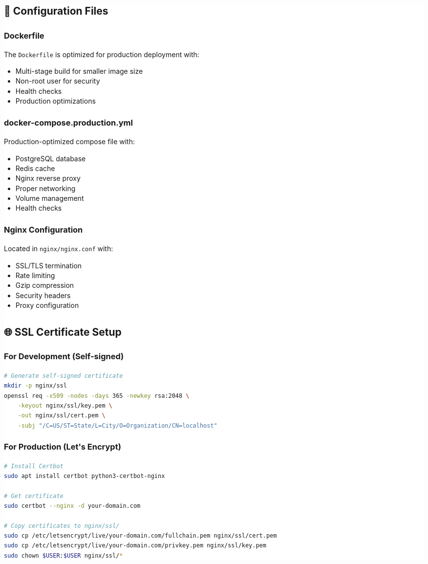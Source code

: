 ## 🔧 Configuration Files

### Dockerfile

The `Dockerfile` is optimized for production deployment with:

- Multi-stage build for smaller image size
- Non-root user for security
- Health checks
- Production optimizations

### docker-compose.production.yml

Production-optimized compose file with:

- PostgreSQL database
- Redis cache
- Nginx reverse proxy
- Proper networking
- Volume management
- Health checks

### Nginx Configuration

Located in `nginx/nginx.conf` with:

- SSL/TLS termination
- Rate limiting
- Gzip compression
- Security headers
- Proxy configuration

## 🌐 SSL Certificate Setup

### For Development (Self-signed)

```bash
# Generate self-signed certificate
mkdir -p nginx/ssl
openssl req -x509 -nodes -days 365 -newkey rsa:2048 \
    -keyout nginx/ssl/key.pem \
    -out nginx/ssl/cert.pem \
    -subj "/C=US/ST=State/L=City/O=Organization/CN=localhost"
```

### For Production (Let's Encrypt)

```bash
# Install Certbot
sudo apt install certbot python3-certbot-nginx

# Get certificate
sudo certbot --nginx -d your-domain.com

# Copy certificates to nginx/ssl/
sudo cp /etc/letsencrypt/live/your-domain.com/fullchain.pem nginx/ssl/cert.pem
sudo cp /etc/letsencrypt/live/your-domain.com/privkey.pem nginx/ssl/key.pem
sudo chown $USER:$USER nginx/ssl/*
```
